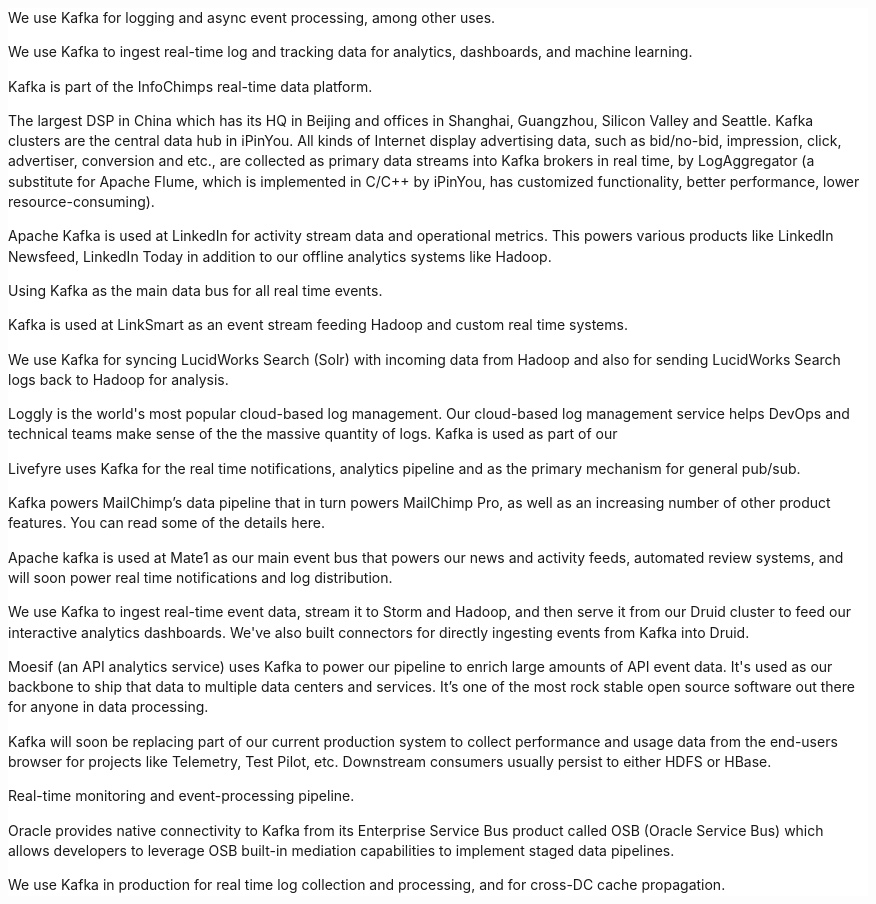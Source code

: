 We use Kafka for logging and async event processing, among other uses.

We use Kafka to ingest real-time log and tracking data for analytics, dashboards, and machine learning.

Kafka is part of the InfoChimps real-time data platform.

The largest DSP in China which has its HQ in Beijing and offices in Shanghai, Guangzhou, Silicon Valley and Seattle. Kafka clusters are the central data hub in iPinYou. All kinds of Internet display advertising data, such as bid/no-bid, impression, click, advertiser, conversion and etc., are collected as primary data streams into Kafka brokers in real time, by LogAggregator (a substitute for Apache Flume, which is implemented in C/C++ by iPinYou, has customized functionality, better performance, lower resource-consuming).

Apache Kafka is used at LinkedIn for activity stream data and operational metrics. This powers various products like LinkedIn Newsfeed, LinkedIn Today in addition to our offline analytics systems like Hadoop.

Using Kafka as the main data bus for all real time events.

Kafka is used at LinkSmart as an event stream feeding Hadoop and custom real time systems.

We use Kafka for syncing LucidWorks Search (Solr) with incoming data from Hadoop and also for sending LucidWorks Search logs back to Hadoop for analysis.

Loggly is the world's most popular cloud-based log management. Our cloud-based log management service helps DevOps and technical teams make sense of the the massive quantity of logs. Kafka is used as part of our

Livefyre uses Kafka for the real time notifications, analytics pipeline and as the primary mechanism for general pub/sub.

Kafka powers MailChimp’s data pipeline that in turn powers MailChimp Pro, as well as an increasing number of other product features. You can read some of the details here.

Apache kafka is used at Mate1 as our main event bus that powers our news and activity feeds, automated review systems, and will soon power real time notifications and log distribution.

We use Kafka to ingest real-time event data, stream it to Storm and Hadoop, and then serve it from our Druid cluster to feed our interactive analytics dashboards. We've also built connectors for directly ingesting events from Kafka into Druid.

Moesif (an API analytics service) uses Kafka to power our pipeline to enrich large amounts of API event data. It's used as our backbone to ship that data to multiple data centers and services. It’s one of the most rock stable open source software out there for anyone in data processing.

Kafka will soon be replacing part of our current production system to collect performance and usage data from the end-users browser for projects like Telemetry, Test Pilot, etc. Downstream consumers usually persist to either HDFS or HBase.

Real-time monitoring and event-processing pipeline.

Oracle provides native connectivity to Kafka from its Enterprise Service Bus product called OSB (Oracle Service Bus) which allows developers to leverage OSB built-in mediation capabilities to implement staged data pipelines.

We use Kafka in production for real time log collection and processing, and for cross-DC cache propagation.
